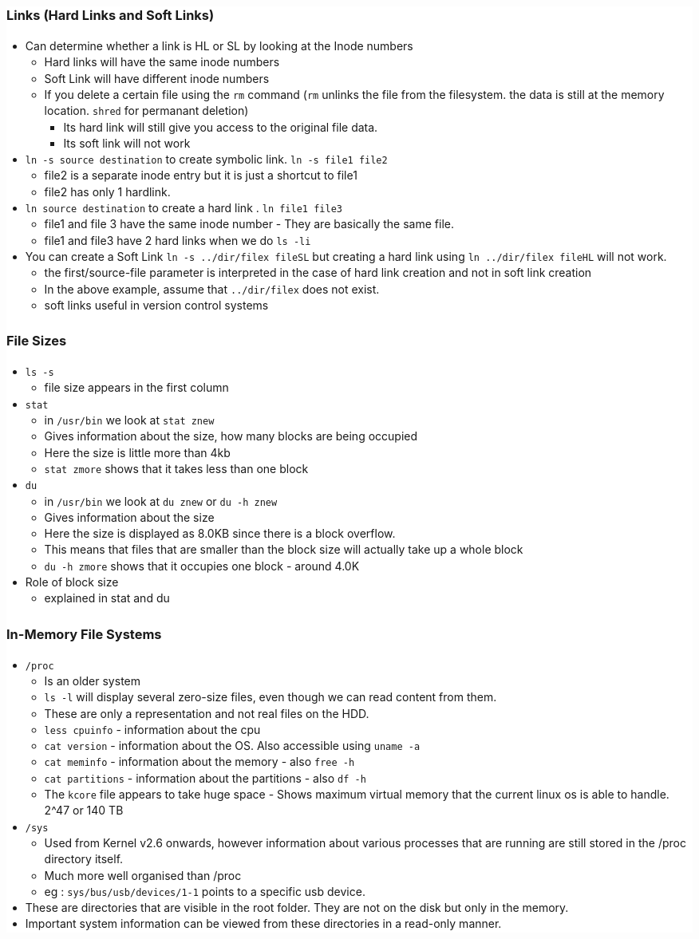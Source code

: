  ### Links (Hard Links and Soft Links)
* Can determine whether a link is HL or SL by looking at the Inode numbers
  - Hard links will have the same inode numbers
  - Soft Link will have different inode numbers 
  - If you delete a certain file using the `rm` command (`rm` unlinks the file from the filesystem. the data is still at the memory location. `shred` for permanant deletion)
    - Its hard link will still give you access to the original file data.
    - Its soft link will not work 
* `ln -s source destination` to create symbolic link. `ln -s file1 file2`
  - file2 is a separate inode entry but it is just a shortcut to file1
  - file2 has only 1 hardlink.
* `ln source destination` to create a hard link . `ln file1 file3`
  - file1 and file 3 have the same inode number - They are basically the same file.
  - file1 and file3 have 2 hard links when we do `ls -li`
* You can create a Soft Link `ln -s ../dir/filex fileSL` but creating a hard link using `ln ../dir/filex fileHL` will not work.
  - the first/source-file parameter is interpreted in the case of hard link creation and not in soft link creation
  - In the above example, assume that `../dir/filex` does not exist.
  - soft links useful in version control systems

### File Sizes 
* `ls -s`
  - file size appears in the first column
* `stat`
  - in `/usr/bin` we look at `stat znew`
  - Gives information about the size, how many blocks are being occupied
  - Here the size is little more than 4kb
  - `stat zmore` shows that it takes less than one block
* `du`
  - in `/usr/bin` we look at `du znew` or `du -h znew`
  - Gives information about the size
  - Here the size is displayed as 8.0KB since there is a block overflow.
  - This means that files that are smaller than the block size will actually take up a whole block
  - `du -h zmore` shows that it occupies one block - around 4.0K
* Role of block size
  - explained in stat and du

### In-Memory File Systems
* `/proc`
  - Is an older system 
  - `ls -l` will display several zero-size files, even though we can read content from them.
  - These are only a representation and not real files on the HDD.
  - `less cpuinfo` - information about the cpu
  - `cat version` - information about the OS. Also accessible using `uname -a`
  - `cat meminfo` - information about the memory - also `free -h`
  - `cat partitions` - information about the partitions - also `df -h` 
  - The `kcore` file appears to take huge space - Shows maximum virtual memory that the current linux os is able to handle. 2^47 or 140 TB
* `/sys`
  - Used from Kernel v2.6 onwards, however information about various processes that are running are still stored in the /proc directory itself.
  - Much more well organised than /proc
  - eg : `sys/bus/usb/devices/1-1` points to a specific usb device. 
* These are directories that are visible in the root folder. They are not on the disk but only in the memory.
* Important system information can be viewed from these directories in a read-only manner.
